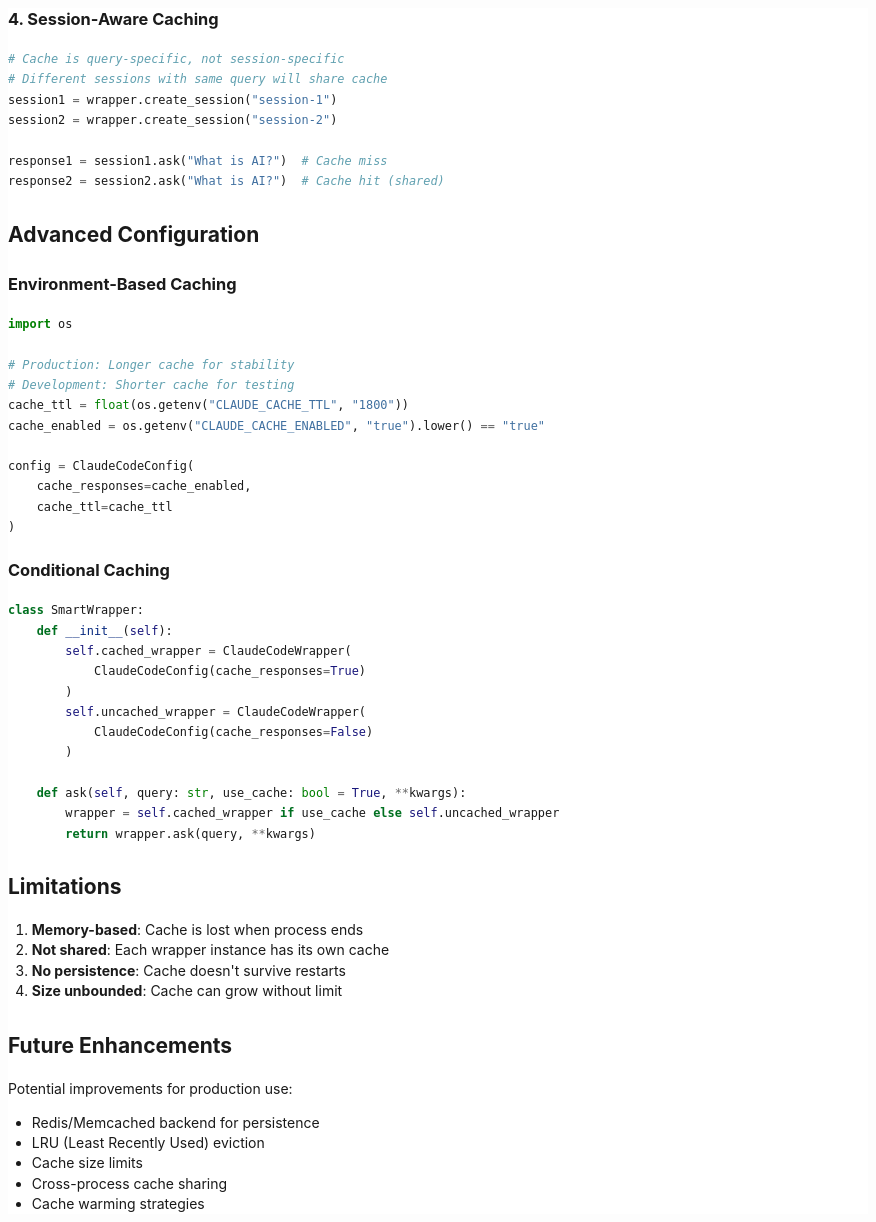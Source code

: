 ### 4. **Session-Aware Caching**
```python
# Cache is query-specific, not session-specific
# Different sessions with same query will share cache
session1 = wrapper.create_session("session-1")
session2 = wrapper.create_session("session-2")

response1 = session1.ask("What is AI?")  # Cache miss
response2 = session2.ask("What is AI?")  # Cache hit (shared)
```

## Advanced Configuration

### Environment-Based Caching

```python
import os

# Production: Longer cache for stability
# Development: Shorter cache for testing
cache_ttl = float(os.getenv("CLAUDE_CACHE_TTL", "1800"))
cache_enabled = os.getenv("CLAUDE_CACHE_ENABLED", "true").lower() == "true"

config = ClaudeCodeConfig(
    cache_responses=cache_enabled,
    cache_ttl=cache_ttl
)
```

### Conditional Caching

```python
class SmartWrapper:
    def __init__(self):
        self.cached_wrapper = ClaudeCodeWrapper(
            ClaudeCodeConfig(cache_responses=True)
        )
        self.uncached_wrapper = ClaudeCodeWrapper(
            ClaudeCodeConfig(cache_responses=False)
        )
    
    def ask(self, query: str, use_cache: bool = True, **kwargs):
        wrapper = self.cached_wrapper if use_cache else self.uncached_wrapper
        return wrapper.ask(query, **kwargs)
```

## Limitations

1. **Memory-based**: Cache is lost when process ends
2. **Not shared**: Each wrapper instance has its own cache
3. **No persistence**: Cache doesn't survive restarts
4. **Size unbounded**: Cache can grow without limit

## Future Enhancements

Potential improvements for production use:
- Redis/Memcached backend for persistence
- LRU (Least Recently Used) eviction
- Cache size limits
- Cross-process cache sharing
- Cache warming strategies